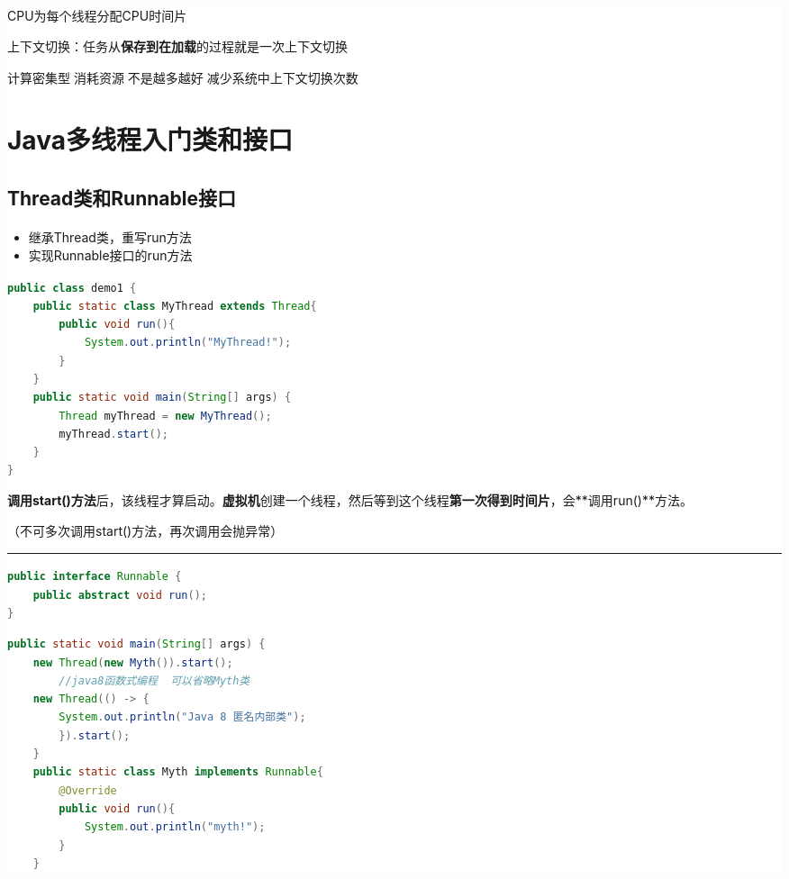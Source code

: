 CPU为每个线程分配CPU时间片

上下文切换：任务从**保存到在加载**的过程就是一次上下文切换

计算密集型 消耗资源 不是越多越好 减少系统中上下文切换次数

Java多线程入门类和接口
======================

Thread类和Runnable接口
----------------------

-   继承Thread类，重写run方法
-   实现Runnable接口的run方法

``` java
public class demo1 {
    public static class MyThread extends Thread{
        public void run(){
            System.out.println("MyThread!");
        }
    }
    public static void main(String[] args) {
        Thread myThread = new MyThread();
        myThread.start();
    }
}
```

**调用start()方法**后，该线程才算启动。**虚拟机**创建一个线程，然后等到这个线程**第一次得到时间片**，会**调用run()**方法。

（不可多次调用start()方法，再次调用会抛异常）

------------------------------------------------------------------------

``` java
public interface Runnable {
    public abstract void run();
}
```

``` java
public static void main(String[] args) {
    new Thread(new Myth()).start();
        //java8函数式编程  可以省略Myth类
    new Thread(() -> {
        System.out.println("Java 8 匿名内部类");
        }).start();
    }
    public static class Myth implements Runnable{
        @Override
        public void run(){
            System.out.println("myth!");
        }
    }
```
